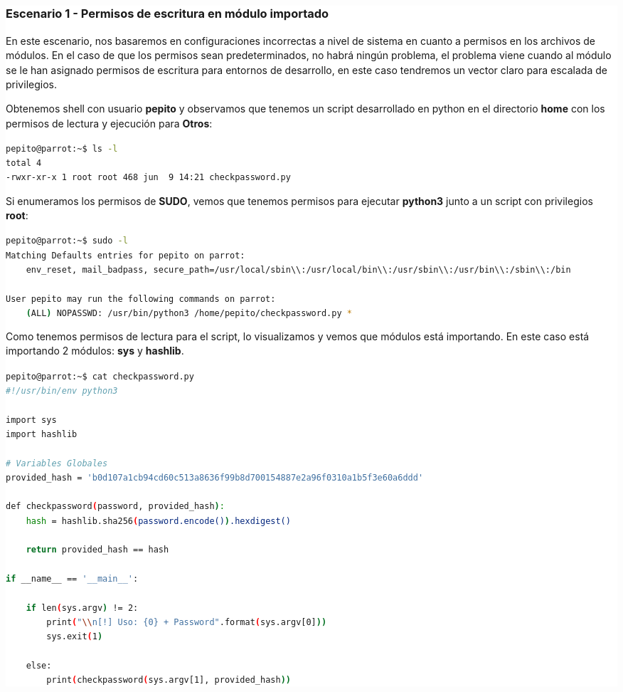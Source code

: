 ### Escenario 1 - Permisos de escritura en módulo importado

En este escenario, nos basaremos en configuraciones incorrectas a nivel de sistema en cuanto a permisos en los archivos de módulos. En el caso de que los permisos sean predeterminados, no habrá ningún problema, el problema viene cuando al módulo se le han asignado permisos de escritura para entornos de desarrollo, en este caso tendremos un vector claro para escalada de privilegios.

Obtenemos shell con usuario **pepito** y observamos que tenemos un script desarrollado en python en el directorio **home** con los permisos de lectura y ejecución para **Otros**:

```bash
pepito@parrot:~$ ls -l
total 4
-rwxr-xr-x 1 root root 468 jun  9 14:21 checkpassword.py
```

Si enumeramos los permisos de **SUDO**, vemos que tenemos permisos para ejecutar **python3** junto a un script con privilegios **root**:

```bash
pepito@parrot:~$ sudo -l
Matching Defaults entries for pepito on parrot:
    env_reset, mail_badpass, secure_path=/usr/local/sbin\\:/usr/local/bin\\:/usr/sbin\\:/usr/bin\\:/sbin\\:/bin

User pepito may run the following commands on parrot:
    (ALL) NOPASSWD: /usr/bin/python3 /home/pepito/checkpassword.py *
```

Como tenemos permisos de lectura para el script, lo visualizamos y vemos que módulos está importando. En este caso está importando 2 módulos: **sys** y **hashlib**.

```bash
pepito@parrot:~$ cat checkpassword.py 
#!/usr/bin/env python3

import sys
import hashlib

# Variables Globales
provided_hash = 'b0d107a1cb94cd60c513a8636f99b8d700154887e2a96f0310a1b5f3e60a6ddd'

def checkpassword(password, provided_hash):
	hash = hashlib.sha256(password.encode()).hexdigest()

	return provided_hash == hash

if __name__ == '__main__':

	if len(sys.argv) != 2:
		print("\\n[!] Uso: {0} + Password".format(sys.argv[0]))
		sys.exit(1)

	else:
		print(checkpassword(sys.argv[1], provided_hash))
```
